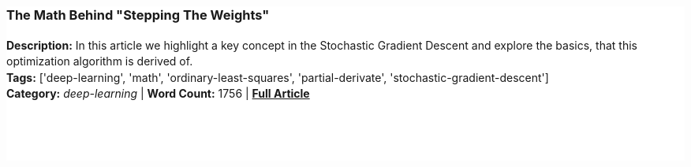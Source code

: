 <p><p><H3>The Math Behind "Stepping The Weights"</H3></p><p><strong>Description:</strong> In this article we highlight a key concept in the Stochastic Gradient Descent and explore the basics, that this optimization algorithm is derived of.<br><strong>Tags:</strong> ['deep-learning', 'math', 'ordinary-least-squares', 'partial-derivate', 'stochastic-gradient-descent']<br><strong>Category:</strong> <em>deep-learning</em> | <strong>Word Count:</strong> 1756 | <strong><a href="https://deep-learning-mastery.com/projects/theory_batch_gradient_descent/">Full Article</a></strong></p><br><br><br></p>
